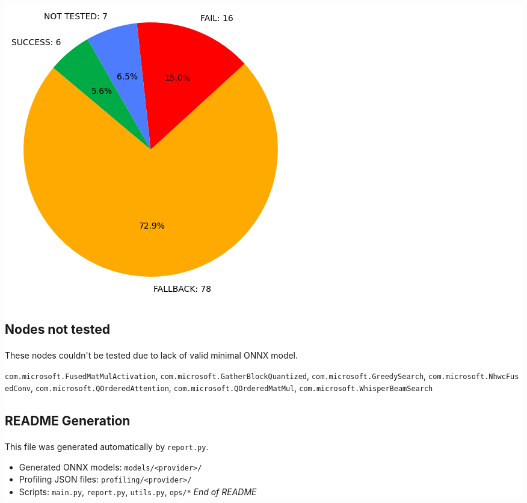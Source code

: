 ![Pie Chart](./stats_TensorrtExecutionProvider_ms.png)

## Nodes not tested

These nodes couldn't be tested due to lack of valid minimal ONNX model.

`com.microsoft.FusedMatMulActivation`, `com.microsoft.GatherBlockQuantized`, `com.microsoft.GreedySearch`, `com.microsoft.NhwcFusedConv`, `com.microsoft.QOrderedAttention`, `com.microsoft.QOrderedMatMul`, `com.microsoft.WhisperBeamSearch`

## README Generation

This file was generated automatically by `report.py`.

- Generated ONNX models: `models/<provider>/`
- Profiling JSON files: `profiling/<provider>/`
- Scripts: `main.py`, `report.py`, `utils.py`, `ops/*`
_End of README_